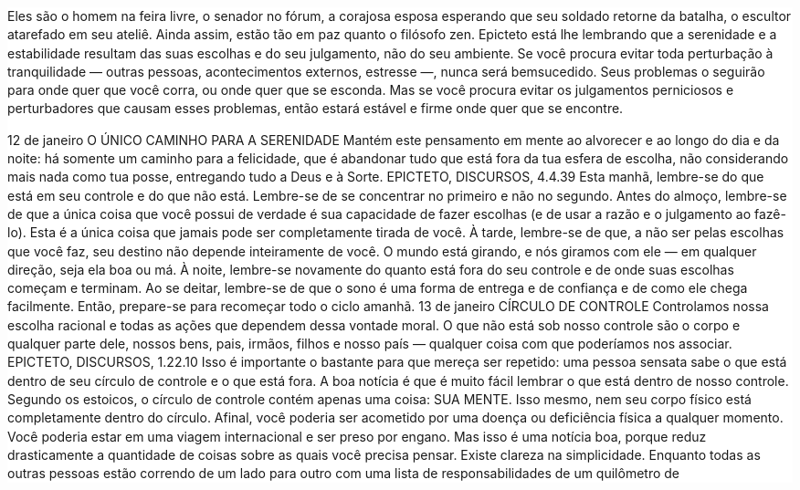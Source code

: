 Eles são o homem na feira livre, o senador no fórum, a
corajosa esposa esperando que seu soldado retorne da
batalha, o escultor atarefado em seu ateliê. Ainda assim,
estão tão em paz quanto o filósofo zen.
Epicteto está lhe lembrando que a serenidade e a
estabilidade resultam das suas escolhas e do seu
julgamento, não do seu ambiente. Se você procura evitar
toda perturbação à tranquilidade — outras pessoas,
acontecimentos externos, estresse —, nunca será bemsucedido. Seus problemas o seguirão para onde quer que
você corra, ou onde quer que se esconda. Mas se você
procura evitar os julgamentos perniciosos e perturbadores
que causam esses problemas, então estará estável e firme
onde quer que se encontre.

12 de janeiro
O ÚNICO CAMINHO PARA A SERENIDADE
Mantém este pensamento em mente ao
alvorecer e ao longo do dia e da noite: há
somente um caminho para a felicidade, que é
abandonar tudo que está fora da tua esfera de
escolha, não considerando mais nada como tua
posse, entregando tudo a Deus e à Sorte.
EPICTETO, DISCURSOS, 4.4.39
Esta manhã, lembre-se do que está em seu controle e do
que não está. Lembre-se de se concentrar no primeiro e não
no segundo.
Antes do almoço, lembre-se de que a única coisa que você
possui de verdade é sua capacidade de fazer escolhas (e de
usar a razão e o julgamento ao fazê-lo). Esta é a única coisa
que jamais pode ser completamente tirada de você.
À tarde, lembre-se de que, a não ser pelas escolhas que
você faz, seu destino não depende inteiramente de você. O
mundo está girando, e nós giramos com ele — em qualquer
direção, seja ela boa ou má.
À noite, lembre-se novamente do quanto está fora do seu
controle e de onde suas escolhas começam e terminam.
Ao se deitar, lembre-se de que o sono é uma forma de
entrega e de confiança e de como ele chega facilmente.
Então, prepare-se para recomeçar todo o ciclo amanhã.
13 de janeiro
CÍRCULO DE CONTROLE
Controlamos nossa escolha racional e todas as
ações que dependem dessa vontade moral. O
que não está sob nosso controle são o corpo e
qualquer parte dele, nossos bens, pais, irmãos,
filhos e nosso país — qualquer coisa com que
poderíamos nos associar.
EPICTETO, DISCURSOS, 1.22.10
Isso é importante o bastante para que mereça ser repetido:
uma pessoa sensata sabe o que está dentro de seu círculo
de controle e o que está fora.
A boa notícia é que é muito fácil lembrar o que está
dentro de nosso controle. Segundo os estoicos, o círculo de
controle contém apenas uma coisa: SUA MENTE. Isso
mesmo, nem seu corpo físico está completamente dentro do
círculo. Afinal, você poderia ser acometido por uma doença
ou deficiência física a qualquer momento. Você poderia
estar em uma viagem internacional e ser preso por engano.
Mas isso é uma notícia boa, porque reduz drasticamente a
quantidade de coisas sobre as quais você precisa pensar.
Existe clareza na simplicidade. Enquanto todas as outras
pessoas estão correndo de um lado para outro com uma
lista de responsabilidades de um quilômetro de